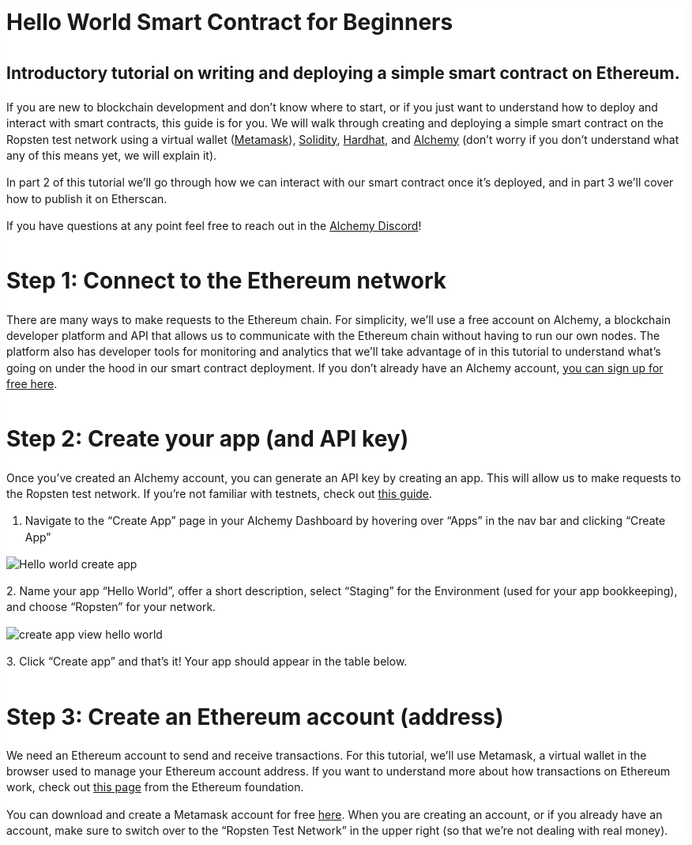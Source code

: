 Hello World Smart Contract for Beginners
========================================

Introductory tutorial on writing and deploying a simple smart contract on Ethereum.
-----------------------------------------------------------------------------------

If you are new to blockchain development and don’t know where to start, or if you just want to understand how to deploy and interact with smart contracts, this guide is for you. We will walk through creating and deploying a simple smart contract on the Ropsten test network using a virtual wallet ([Metamask](https://metamask.io/)), [Solidity](https://docs.soliditylang.org/en/v0.8.0/), [Hardhat](https://hardhat.org/), and [Alchemy](https://alchemyapi.io/eth) (don’t worry if you don’t understand what any of this means yet, we will explain it).

In part 2 of this tutorial we’ll go through how we can interact with our smart contract once it’s deployed, and in part 3 we’ll cover how to publish it on Etherscan.

If you have questions at any point feel free to reach out in the [Alchemy Discord](https://discord.gg/gWuC7zB)!

Step 1: Connect to the Ethereum network
=======================================

There are many ways to make requests to the Ethereum chain. For simplicity, we’ll use a free account on Alchemy, a blockchain developer platform and API that allows us to communicate with the Ethereum chain without having to run our own nodes. The platform also has developer tools for monitoring and analytics that we’ll take advantage of in this tutorial to understand what’s going on under the hood in our smart contract deployment. If you don’t already have an Alchemy account, [you can sign up for free here](https://dashboard.alchemyapi.io/signup?referral=affiliate:hwm).

Step 2: Create your app (and API key)
=====================================

Once you’ve created an Alchemy account, you can generate an API key by creating an app. This will allow us to make requests to the Ropsten test network. If you’re not familiar with testnets, check out [this guide](https://docs.alchemyapi.io/guides/choosing-a-network).

1.  Navigate to the “Create App” page in your Alchemy Dashboard by hovering over “Apps” in the nav bar and clicking “Create App”

![Hello world create app](https://user-images.githubusercontent.com/23513719/111495373-4e205b00-870d-11eb-8ac7-778238450965.png)

2\. Name your app “Hello World”, offer a short description, select “Staging” for the Environment (used for your app bookkeeping), and choose “Ropsten” for your network.

![create app view hello world](https://user-images.githubusercontent.com/23513719/111495476-67290c00-870d-11eb-98de-710e717b425a.png)

3\. Click “Create app” and that’s it! Your app should appear in the table below.

Step 3: Create an Ethereum account (address)
============================================

We need an Ethereum account to send and receive transactions. For this tutorial, we’ll use Metamask, a virtual wallet in the browser used to manage your Ethereum account address. If you want to understand more about how transactions on Ethereum work, check out [this page](https://ethereum.org/en/developers/docs/transactions/) from the Ethereum foundation.

You can download and create a Metamask account for free [here](https://metamask.io/download.html). When you are creating an account, or if you already have an account, make sure to switch over to the “Ropsten Test Network” in the upper right (so that we’re not dealing with real money).
